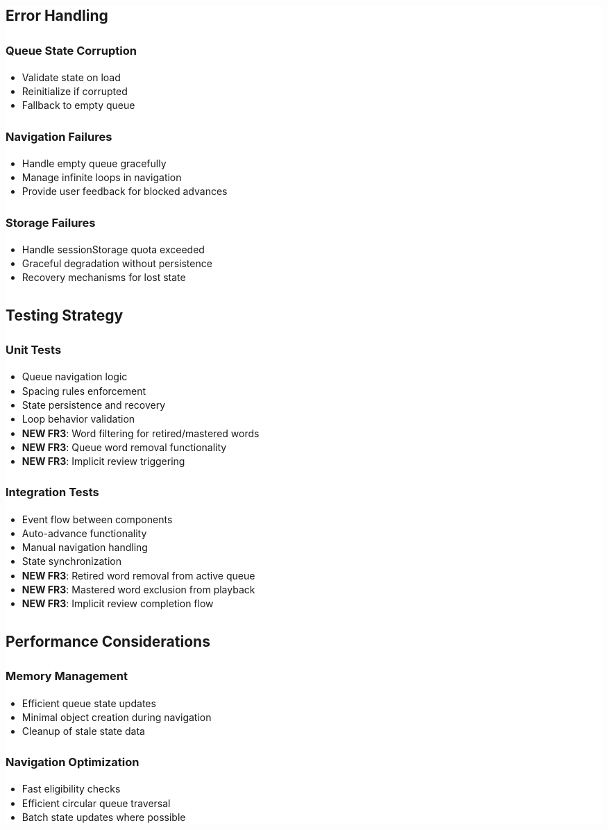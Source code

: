 ## Error Handling

### Queue State Corruption
- Validate state on load
- Reinitialize if corrupted
- Fallback to empty queue

### Navigation Failures
- Handle empty queue gracefully
- Manage infinite loops in navigation
- Provide user feedback for blocked advances

### Storage Failures
- Handle sessionStorage quota exceeded
- Graceful degradation without persistence
- Recovery mechanisms for lost state

## Testing Strategy

### Unit Tests
- Queue navigation logic
- Spacing rules enforcement
- State persistence and recovery
- Loop behavior validation
- **NEW FR3**: Word filtering for retired/mastered words
- **NEW FR3**: Queue word removal functionality
- **NEW FR3**: Implicit review triggering

### Integration Tests
- Event flow between components
- Auto-advance functionality
- Manual navigation handling
- State synchronization
- **NEW FR3**: Retired word removal from active queue
- **NEW FR3**: Mastered word exclusion from playback
- **NEW FR3**: Implicit review completion flow

## Performance Considerations

### Memory Management
- Efficient queue state updates
- Minimal object creation during navigation
- Cleanup of stale state data

### Navigation Optimization
- Fast eligibility checks
- Efficient circular queue traversal
- Batch state updates where possible